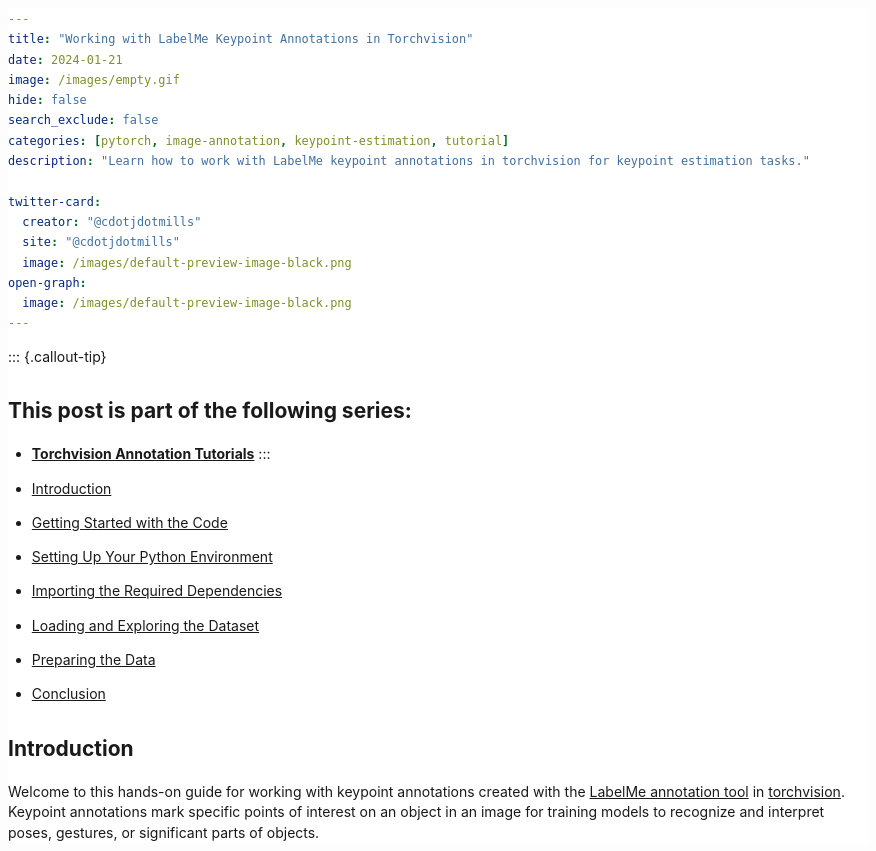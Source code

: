 ```yaml
---
title: "Working with LabelMe Keypoint Annotations in Torchvision"
date: 2024-01-21
image: /images/empty.gif
hide: false
search_exclude: false
categories: [pytorch, image-annotation, keypoint-estimation, tutorial]
description: "Learn how to work with LabelMe keypoint annotations in torchvision for keypoint estimation tasks."

twitter-card:
  creator: "@cdotjdotmills"
  site: "@cdotjdotmills"
  image: /images/default-preview-image-black.png
open-graph:
  image: /images/default-preview-image-black.png
---
```




::: {.callout-tip}
## This post is part of the following series:
* [**Torchvision Annotation Tutorials**](/series/tutorials/torchvision-annotation-tutorials-series.html)
:::



* [Introduction](#introduction)
* [Getting Started with the Code](#getting-started-with-the-code)
* [Setting Up Your Python Environment](#setting-up-your-python-environment)
* [Importing the Required Dependencies](#importing-the-required-dependencies)
* [Loading and Exploring the Dataset](#loading-and-exploring-the-dataset)
* [Preparing the Data](#preparing-the-data)
* [Conclusion](#conclusion)





## Introduction

Welcome to this hands-on guide for working with keypoint annotations created with the [LabelMe annotation tool](https://github.com/labelmeai/labelme) in [torchvision](https://pytorch.org/vision/stable/index.html). Keypoint annotations mark specific points of interest on an object in an image for training models to recognize and interpret poses, gestures, or significant parts of objects.
